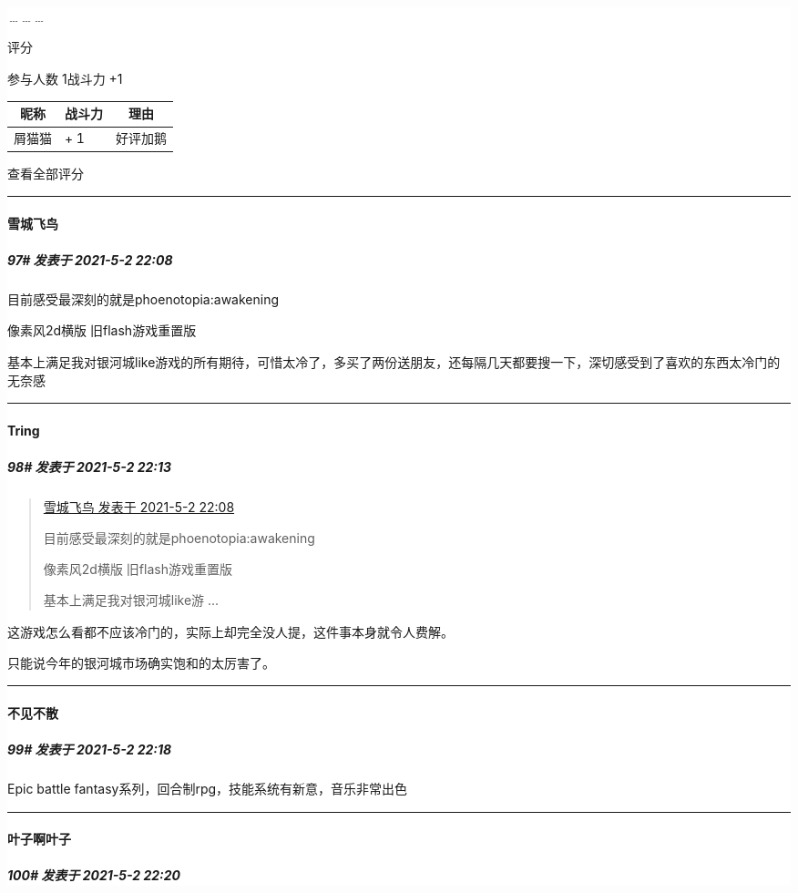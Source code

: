 
﹍﹍﹍

评分


 参与人数 1战斗力 +1

|昵称|战斗力|理由|
|----|---|---|
| 屑猫猫| + 1|好评加鹅|


查看全部评分


*****

####  雪城飞鸟  
##### 97#       发表于 2021-5-2 22:08


目前感受最深刻的就是phoenotopia:awakening 

像素风2d横版 旧flash游戏重置版

基本上满足我对银河城like游戏的所有期待，可惜太冷了，多买了两份送朋友，还每隔几天都要搜一下，深切感受到了喜欢的东西太冷门的无奈感


*****

####  Tring  
##### 98#       发表于 2021-5-2 22:13


<blockquote><a href="httphttps://bbs.saraba1st.com/2b/forum.php?mod=redirect&amp;goto=findpost&amp;pid=51129828&amp;ptid=2001833" target="_blank">雪城飞鸟 发表于 2021-5-2 22:08</a>

目前感受最深刻的就是phoenotopia:awakening 

像素风2d横版 旧flash游戏重置版

基本上满足我对银河城like游 ...</blockquote>
这游戏怎么看都不应该冷门的，实际上却完全没人提，这件事本身就令人费解。

只能说今年的银河城市场确实饱和的太厉害了。


*****

####  不见不散  
##### 99#       发表于 2021-5-2 22:18


Epic battle fantasy系列，回合制rpg，技能系统有新意，音乐非常出色


*****

####  叶子啊叶子  
##### 100#       发表于 2021-5-2 22:20
